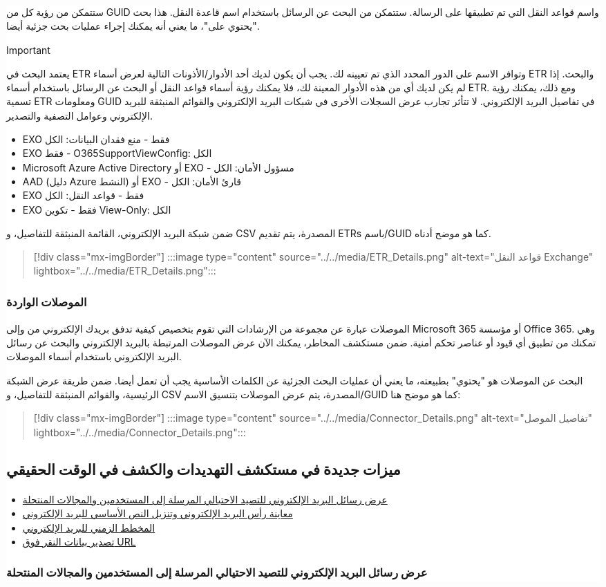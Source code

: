 ستتمكن من رؤية كل من GUID واسم قواعد النقل التي تم تطبيقها على الرسالة. ستتمكن من البحث عن الرسائل باستخدام اسم قاعدة النقل. هذا بحث "يحتوي على"، ما يعني أنه يمكنك إجراء عمليات بحث جزئية أيضا.

> [!IMPORTANT]
> يعتمد البحث في ETR وتوافر الاسم على الدور المحدد الذي تم تعيينه لك. يجب أن يكون لديك أحد الأدوار/الأذونات التالية لعرض أسماء ETR والبحث. إذا لم يكن لديك أي من هذه الأدوار المعينة لك، فلا يمكنك رؤية أسماء قواعد النقل أو البحث عن الرسائل باستخدام أسماء ETR. ومع ذلك، يمكنك رؤية تسمية ETR ومعلومات GUID في تفاصيل البريد الإلكتروني. لا تتأثر تجارب عرض السجلات الأخرى في شبكات البريد الإلكتروني والقوائم المنبثقة للبريد الإلكتروني وعوامل التصفية والتصدير.
>
> - EXO فقط - منع فقدان البيانات: الكل
> - EXO فقط - O365SupportViewConfig: الكل
> - Microsoft Azure Active Directory أو EXO - مسؤول الأمان: الكل
> - AAD (دليل Azure النشط) أو EXO - قارئ الأمان: الكل
> - EXO فقط - قواعد النقل: الكل
> - EXO فقط - تكوين View-Only: الكل
>
> ضمن شبكة البريد الإلكتروني، القائمة المنبثقة للتفاصيل، و CSV المصدرة، يتم تقديم ETRs باسم/GUID كما هو موضح أدناه.
>
> > [!div class="mx-imgBorder"]
> > :::image type="content" source="../../media/ETR_Details.png" alt-text="قواعد النقل Exchange" lightbox="../../media/ETR_Details.png":::

### <a name="inbound-connectors"></a>الموصلات الواردة

الموصلات عبارة عن مجموعة من الإرشادات التي تقوم بتخصيص كيفية تدفق بريدك الإلكتروني من وإلى Microsoft 365 أو مؤسسة Office 365. وهي تمكنك من تطبيق أي قيود أو عناصر تحكم أمنية. ضمن مستكشف المخاطر، يمكنك الآن عرض الموصلات المرتبطة بالبريد الإلكتروني والبحث عن رسائل البريد الإلكتروني باستخدام أسماء الموصلات.

البحث عن الموصلات هو "يحتوي" بطبيعته، ما يعني أن عمليات البحث الجزئية عن الكلمات الأساسية يجب أن تعمل أيضا. ضمن طريقة عرض الشبكة الرئيسية، والقوائم المنبثقة للتفاصيل، و CSV المصدرة، يتم عرض الموصلات بتنسيق الاسم/GUID كما هو موضح هنا:

> [!div class="mx-imgBorder"]
> :::image type="content" source="../../media/Connector_Details.png" alt-text="تفاصيل الموصل" lightbox="../../media/Connector_Details.png":::

## <a name="new-features-in-threat-explorer-and-real-time-detections"></a>ميزات جديدة في مستكشف التهديدات والكشف في الوقت الحقيقي

- [عرض رسائل البريد الإلكتروني للتصيد الاحتيالي المرسلة إلى المستخدمين والمجالات المنتحلة](#view-phishing-emails-sent-to-impersonated-users-and-domains)
- [معاينة رأس البريد الإلكتروني وتنزيل النص الأساسي للبريد الإلكتروني](#preview-email-header-and-download-email-body)
- [المخطط الزمني للبريد الإلكتروني](#email-timeline)
- [تصدير بيانات النقر فوق URL](#export-url-click-data)

### <a name="view-phishing-emails-sent-to-impersonated-users-and-domains"></a>عرض رسائل البريد الإلكتروني للتصيد الاحتيالي المرسلة إلى المستخدمين والمجالات المنتحلة
